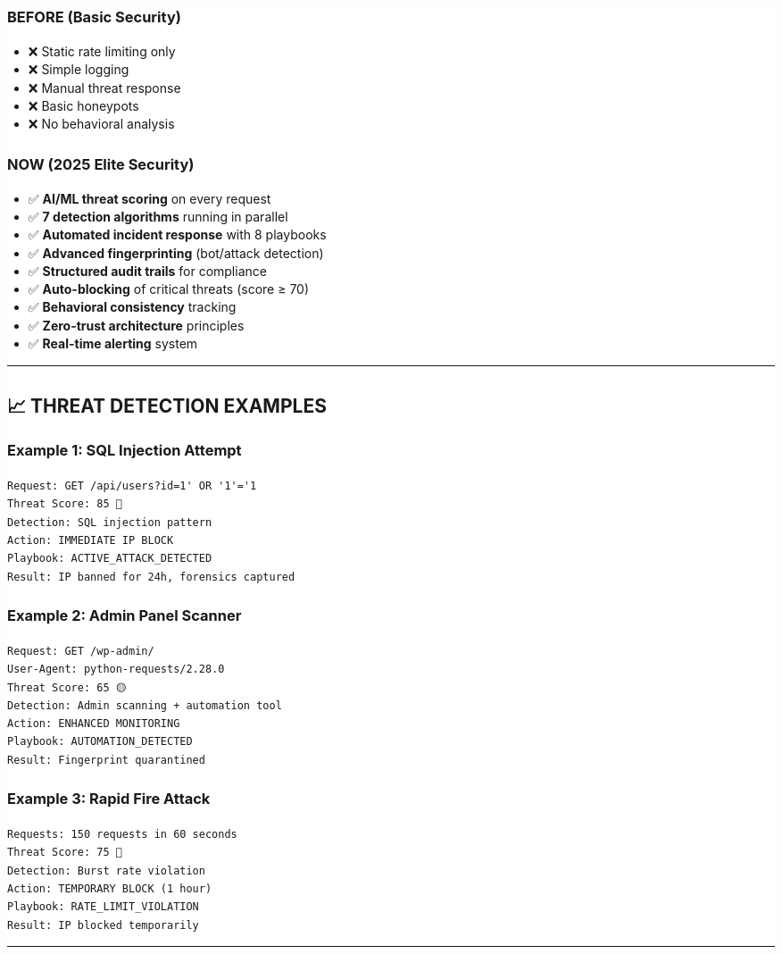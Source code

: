 ### BEFORE (Basic Security)
- ❌ Static rate limiting only
- ❌ Simple logging
- ❌ Manual threat response
- ❌ Basic honeypots
- ❌ No behavioral analysis

### NOW (2025 Elite Security)
- ✅ **AI/ML threat scoring** on every request
- ✅ **7 detection algorithms** running in parallel
- ✅ **Automated incident response** with 8 playbooks
- ✅ **Advanced fingerprinting** (bot/attack detection)
- ✅ **Structured audit trails** for compliance
- ✅ **Auto-blocking** of critical threats (score ≥ 70)
- ✅ **Behavioral consistency** tracking
- ✅ **Zero-trust architecture** principles
- ✅ **Real-time alerting** system

---

## 📈 THREAT DETECTION EXAMPLES

### Example 1: SQL Injection Attempt
```
Request: GET /api/users?id=1' OR '1'='1
Threat Score: 85 🔴
Detection: SQL injection pattern
Action: IMMEDIATE IP BLOCK
Playbook: ACTIVE_ATTACK_DETECTED
Result: IP banned for 24h, forensics captured
```

### Example 2: Admin Panel Scanner
```
Request: GET /wp-admin/
User-Agent: python-requests/2.28.0
Threat Score: 65 🟡
Detection: Admin scanning + automation tool
Action: ENHANCED MONITORING
Playbook: AUTOMATION_DETECTED
Result: Fingerprint quarantined
```

### Example 3: Rapid Fire Attack
```
Requests: 150 requests in 60 seconds
Threat Score: 75 🔴
Detection: Burst rate violation
Action: TEMPORARY BLOCK (1 hour)
Playbook: RATE_LIMIT_VIOLATION
Result: IP blocked temporarily
```

---